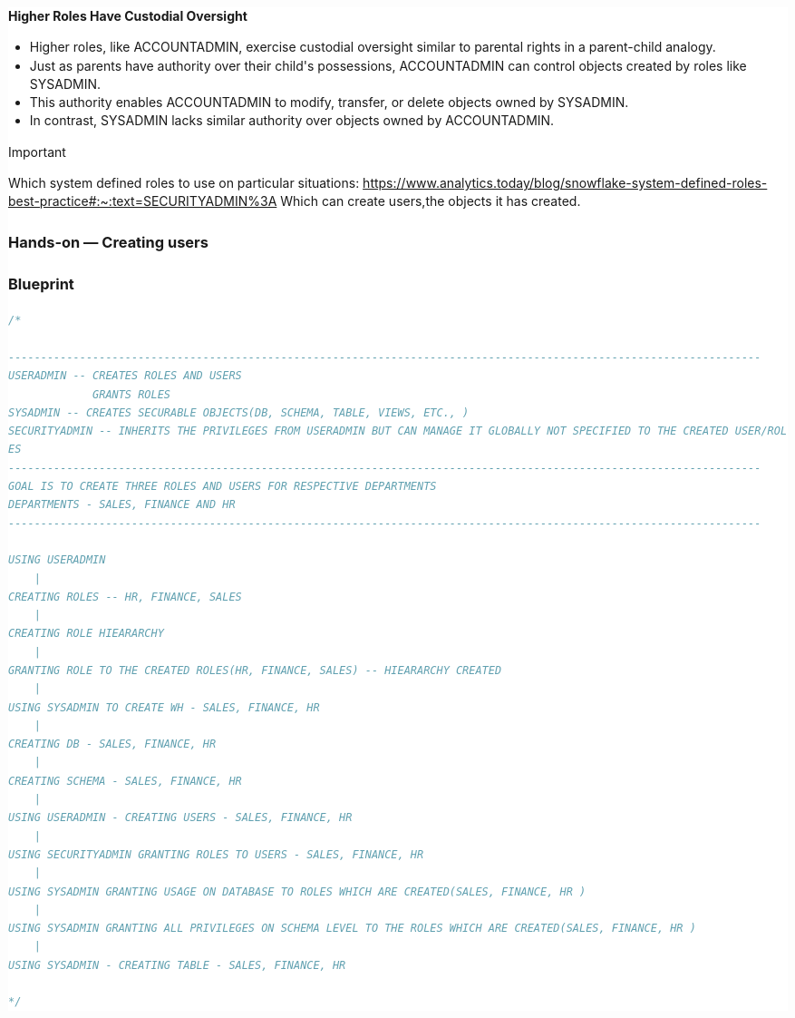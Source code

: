 **Higher Roles Have Custodial Oversight**

- Higher roles, like ACCOUNTADMIN, exercise custodial oversight similar to parental rights in a parent-child analogy.
- Just as parents have authority over their child's possessions, ACCOUNTADMIN can control objects created by roles like SYSADMIN.
- This authority enables ACCOUNTADMIN to modify, transfer, or delete objects owned by SYSADMIN.
- In contrast, SYSADMIN lacks similar authority over objects owned by ACCOUNTADMIN.

> [!important]  
> Which system defined roles to use on particular situations: https://www.analytics.today/blog/snowflake-system-defined-roles-best-practice#:~:text=SECURITYADMIN%3A Which can create users,the objects it has created.  

### Hands-on — Creating users

### Blueprint

```SQL
/* 

--------------------------------------------------------------------------------------------------------------------
USERADMIN -- CREATES ROLES AND USERS
			 GRANTS ROLES 
SYSADMIN -- CREATES SECURABLE OBJECTS(DB, SCHEMA, TABLE, VIEWS, ETC., )
SECURITYADMIN -- INHERITS THE PRIVILEGES FROM USERADMIN BUT CAN MANAGE IT GLOBALLY NOT SPECIFIED TO THE CREATED USER/ROLES 
--------------------------------------------------------------------------------------------------------------------
GOAL IS TO CREATE THREE ROLES AND USERS FOR RESPECTIVE DEPARTMENTS 
DEPARTMENTS - SALES, FINANCE AND HR
--------------------------------------------------------------------------------------------------------------------

USING USERADMIN
	|
CREATING ROLES -- HR, FINANCE, SALES
	|
CREATING ROLE HIEARARCHY 
	|
GRANTING ROLE TO THE CREATED ROLES(HR, FINANCE, SALES) -- HIEARARCHY CREATED 
	|
USING SYSADMIN TO CREATE WH - SALES, FINANCE, HR 
	|
CREATING DB - SALES, FINANCE, HR 
	|
CREATING SCHEMA - SALES, FINANCE, HR 
	|
USING USERADMIN - CREATING USERS - SALES, FINANCE, HR 
	|
USING SECURITYADMIN GRANTING ROLES TO USERS - SALES, FINANCE, HR 
	|
USING SYSADMIN GRANTING USAGE ON DATABASE TO ROLES WHICH ARE CREATED(SALES, FINANCE, HR )
	|
USING SYSADMIN GRANTING ALL PRIVILEGES ON SCHEMA LEVEL TO THE ROLES WHICH ARE CREATED(SALES, FINANCE, HR )
	|
USING SYSADMIN - CREATING TABLE - SALES, FINANCE, HR 

*/
```
